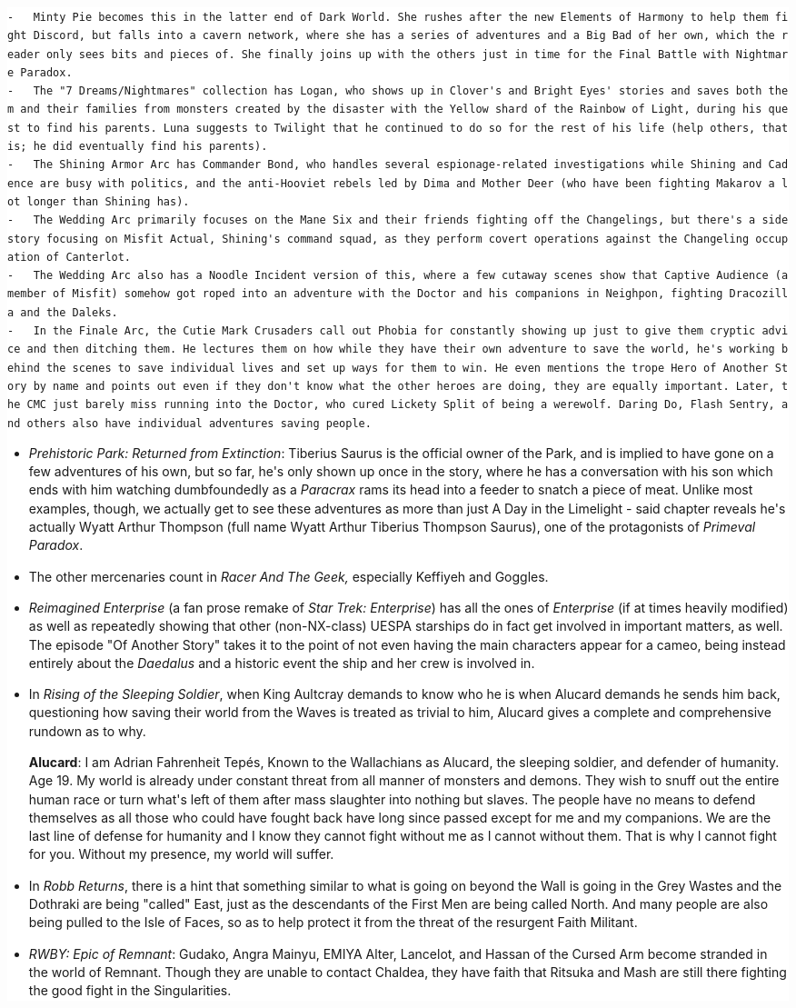     -   Minty Pie becomes this in the latter end of Dark World. She rushes after the new Elements of Harmony to help them fight Discord, but falls into a cavern network, where she has a series of adventures and a Big Bad of her own, which the reader only sees bits and pieces of. She finally joins up with the others just in time for the Final Battle with Nightmare Paradox.
    -   The "7 Dreams/Nightmares" collection has Logan, who shows up in Clover's and Bright Eyes' stories and saves both them and their families from monsters created by the disaster with the Yellow shard of the Rainbow of Light, during his quest to find his parents. Luna suggests to Twilight that he continued to do so for the rest of his life (help others, that is; he did eventually find his parents).
    -   The Shining Armor Arc has Commander Bond, who handles several espionage-related investigations while Shining and Cadence are busy with politics, and the anti-Hooviet rebels led by Dima and Mother Deer (who have been fighting Makarov a lot longer than Shining has).
    -   The Wedding Arc primarily focuses on the Mane Six and their friends fighting off the Changelings, but there's a side story focusing on Misfit Actual, Shining's command squad, as they perform covert operations against the Changeling occupation of Canterlot.
    -   The Wedding Arc also has a Noodle Incident version of this, where a few cutaway scenes show that Captive Audience (a member of Misfit) somehow got roped into an adventure with the Doctor and his companions in Neighpon, fighting Dracozilla and the Daleks.
    -   In the Finale Arc, the Cutie Mark Crusaders call out Phobia for constantly showing up just to give them cryptic advice and then ditching them. He lectures them on how while they have their own adventure to save the world, he's working behind the scenes to save individual lives and set up ways for them to win. He even mentions the trope Hero of Another Story by name and points out even if they don't know what the other heroes are doing, they are equally important. Later, the CMC just barely miss running into the Doctor, who cured Lickety Split of being a werewolf. Daring Do, Flash Sentry, and others also have individual adventures saving people.
-   _Prehistoric Park: Returned from Extinction_: Tiberius Saurus is the official owner of the Park, and is implied to have gone on a few adventures of his own, but so far, he's only shown up once in the story, where he has a conversation with his son which ends with him watching dumbfoundedly as a _Paracrax_ rams its head into a feeder to snatch a piece of meat. Unlike most examples, though, we actually get to see these adventures as more than just A Day in the Limelight - said chapter reveals he's actually Wyatt Arthur Thompson (full name Wyatt Arthur Tiberius Thompson Saurus), one of the protagonists of _Primeval Paradox_.
-   The other mercenaries count in _Racer And The Geek,_ especially Keffiyeh and Goggles.
-   _Reimagined Enterprise_ (a fan prose remake of _Star Trek: Enterprise_) has all the ones of _Enterprise_ (if at times heavily modified) as well as repeatedly showing that other (non-NX-class) UESPA starships do in fact get involved in important matters, as well. The episode "Of Another Story" takes it to the point of not even having the main characters appear for a cameo, being instead entirely about the _Daedalus_ and a historic event the ship and her crew is involved in.
-   In _Rising of the Sleeping Soldier_, when King Aultcray demands to know who he is when Alucard demands he sends him back, questioning how saving their world from the Waves is treated as trivial to him, Alucard gives a complete and comprehensive rundown as to why.
    
    **Alucard**: I am Adrian Fahrenheit Tepés, Known to the Wallachians as Alucard, the sleeping soldier, and defender of humanity. Age 19. My world is already under constant threat from all manner of monsters and demons. They wish to snuff out the entire human race or turn what's left of them after mass slaughter into nothing but slaves. The people have no means to defend themselves as all those who could have fought back have long since passed except for me and my companions. We are the last line of defense for humanity and I know they cannot fight without me as I cannot without them. That is why I cannot fight for you. Without my presence, my world will suffer.
    
-   In _Robb Returns_, there is a hint that something similar to what is going on beyond the Wall is going in the Grey Wastes and the Dothraki are being "called" East, just as the descendants of the First Men are being called North. And many people are also being pulled to the Isle of Faces, so as to help protect it from the threat of the resurgent Faith Militant.
-   _RWBY: Epic of Remnant_: Gudako, Angra Mainyu, EMIYA Alter, Lancelot, and Hassan of the Cursed Arm become stranded in the world of Remnant. Though they are unable to contact Chaldea, they have faith that Ritsuka and Mash are still there fighting the good fight in the Singularities.